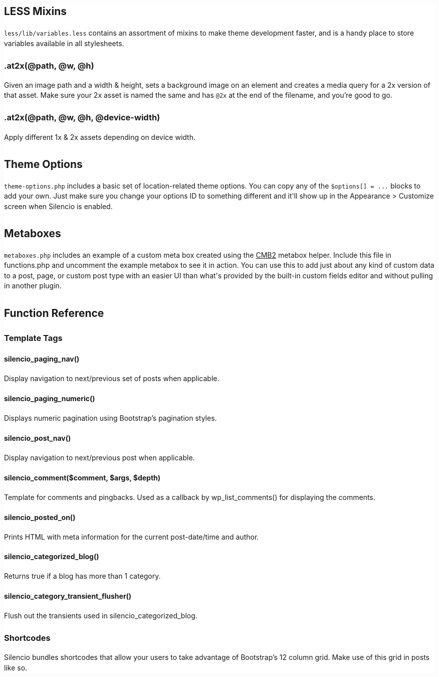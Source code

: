 ## LESS Mixins
`less/lib/variables.less` contains an assortment of mixins to make theme development faster, and is a handy place to store variables available in all stylesheets.

### .at2x(@path, @w, @h)
Given an image path and a width & height, sets a background image on an element and creates a media query for a 2x version of that asset. Make sure your 2x asset is named the same and has `@2x` at the end of the filename, and you’re good to go.

### .at2x(@path, @w, @h, @device-width)
Apply different 1x & 2x assets depending on device width.

## Theme Options
`theme-options.php` includes a basic set of location-related theme options. You can copy any of the `$options[] = ...` blocks to add your own. Just make sure you change your options ID to something different and it'll show up in the Appearance > Customize screen when Silencio is enabled.

## Metaboxes
`metaboxes.php` includes an example of a custom meta box created using the [CMB2](https://github.com/WebDevStudios/CMB2) metabox helper. Include this file in functions.php and uncomment the example metabox to see it in action. You can use this to add just about any kind of custom data to a post, page, or custom post type with an easier UI than what's provided by the built-in custom fields editor and without pulling in another plugin.

## Function Reference

### Template Tags
#### silencio_paging_nav()
Display navigation to next/previous set of posts when applicable.
#### silencio_paging_numeric()
Displays numeric pagination using Bootstrap’s pagination styles.
#### silencio_post_nav()
Display navigation to next/previous post when applicable.
#### silencio_comment($comment, $args, $depth)
Template for comments and pingbacks. Used as a callback by wp_list_comments() for displaying the comments.
#### silencio_posted_on()
Prints HTML with meta information for the current post-date/time and author.
#### silencio_categorized_blog()
Returns true if a blog has more than 1 category.
#### silencio_category_transient_flusher()
Flush out the transients used in silencio_categorized_blog.

### Shortcodes
Silencio bundles shortcodes that allow your users to take advantage of Bootstrap’s 12 column grid. Make use of this grid in posts like so.

